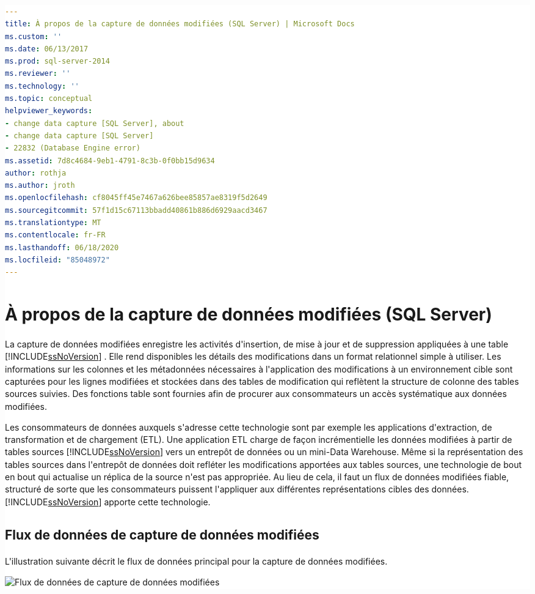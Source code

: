 ```yaml
---
title: À propos de la capture de données modifiées (SQL Server) | Microsoft Docs
ms.custom: ''
ms.date: 06/13/2017
ms.prod: sql-server-2014
ms.reviewer: ''
ms.technology: ''
ms.topic: conceptual
helpviewer_keywords:
- change data capture [SQL Server], about
- change data capture [SQL Server]
- 22832 (Database Engine error)
ms.assetid: 7d8c4684-9eb1-4791-8c3b-0f0bb15d9634
author: rothja
ms.author: jroth
ms.openlocfilehash: cf8045ff45e7467a626bee85857ae8319f5d2649
ms.sourcegitcommit: 57f1d15c67113bbadd40861b886d6929aacd3467
ms.translationtype: MT
ms.contentlocale: fr-FR
ms.lasthandoff: 06/18/2020
ms.locfileid: "85048972"
---
```

# <a name="about-change-data-capture-sql-server"></a>À propos de la capture de données modifiées (SQL Server)
  La capture de données modifiées enregistre les activités d'insertion, de mise à jour et de suppression appliquées à une table [!INCLUDE[ssNoVersion](../../includes/ssnoversion-md.md)] . Elle rend disponibles les détails des modifications dans un format relationnel simple à utiliser. Les informations sur les colonnes et les métadonnées nécessaires à l'application des modifications à un environnement cible sont capturées pour les lignes modifiées et stockées dans des tables de modification qui reflètent la structure de colonne des tables sources suivies. Des fonctions table sont fournies afin de procurer aux consommateurs un accès systématique aux données modifiées.  
  
 Les consommateurs de données auxquels s'adresse cette technologie sont par exemple les applications d'extraction, de transformation et de chargement (ETL). Une application ETL charge de façon incrémentielle les données modifiées à partir de tables sources [!INCLUDE[ssNoVersion](../../includes/ssnoversion-md.md)] vers un entrepôt de données ou un mini-Data Warehouse. Même si la représentation des tables sources dans l'entrepôt de données doit refléter les modifications apportées aux tables sources, une technologie de bout en bout qui actualise un réplica de la source n'est pas appropriée. Au lieu de cela, il faut un flux de données modifiées fiable, structuré de sorte que les consommateurs puissent l'appliquer aux différentes représentations cibles des données. [!INCLUDE[ssNoVersion](../../includes/ssnoversion-md.md)] apporte cette technologie.  
  
## <a name="change-data-capture-data-flow"></a>Flux de données de capture de données modifiées  
 L'illustration suivante décrit le flux de données principal pour la capture de données modifiées.  
  
 ![Flux de données de capture de données modifiées](../../database-engine/media/cdcdataflow.gif "Flux de données de capture de données modifiées")  
  